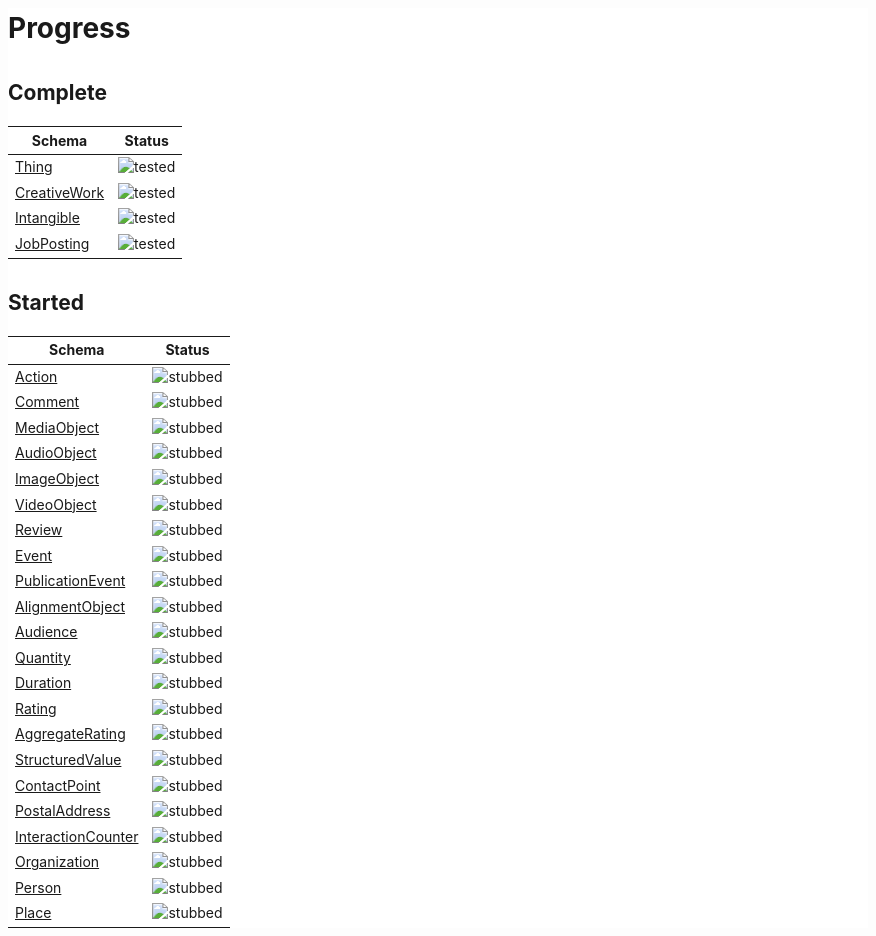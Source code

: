 [notstarted]: https://img.shields.io/badge/status-not%20started-red.svg?style=flat
[tested]: https://img.shields.io/badge/status-tested-green.svg?style=flat
[stubbed]: https://img.shields.io/badge/status-stubbed-orange.svg?style=flat
[wip]: https://img.shields.io/badge/status-in%20progress-yellow.svg?style=flat
[pass]: https://img.shields.io/badge/status-not%20pertinent-gray.svg?style=flat

# Progress

## Complete
|Schema|Status|
|------|------|
|[Thing](http://schema.org/Thing)|![tested]|
|[CreativeWork](http://schema.org/CreativeWork)|![tested]|
|[Intangible](http://schema.org/Intangible)|![tested]|
|[JobPosting](http://schema.org/JobPosting)|![tested]|

## Started
|Schema|Status|
|------|------|
|[Action](http://schema.org/Action)|![stubbed]|
|[Comment](http://schema.org/Comment)|![stubbed]|
|[MediaObject](http://schema.org/MediaObject)|![stubbed]|
|[AudioObject](http://schema.org/AudioObject)|![stubbed]|
|[ImageObject](http://schema.org/ImageObject)|![stubbed]|
|[VideoObject](http://schema.org/VideoObject)|![stubbed]|
|[Review](http://schema.org/Review)|![stubbed]|
|[Event](http://schema.org/Event)|![stubbed]|
|[PublicationEvent](http://schema.org/PublicationEvent)|![stubbed]|
|[AlignmentObject](http://schema.org/AlignmentObject)|![stubbed]|
|[Audience](http://schema.org/Audience)|![stubbed]|
|[Quantity](http://schema.org/Quantity)|![stubbed]|
|[Duration](http://schema.org/Duration)|![stubbed]|
|[Rating](http://schema.org/Rating)|![stubbed]|
|[AggregateRating](http://schema.org/AggregateRating)|![stubbed]|
|[StructuredValue](http://schema.org/StructuredValue)|![stubbed]|
|[ContactPoint](http://schema.org/ContactPoint)|![stubbed]|
|[PostalAddress](http://schema.org/PostalAddress)|![stubbed]|
|[InteractionCounter](http://schema.org/InteractionCounter)|![stubbed]|
|[Organization](http://schema.org/Organization)|![stubbed]|
|[Person](http://schema.org/Person)|![stubbed]|
|[Place](http://schema.org/Place)|![stubbed]|
